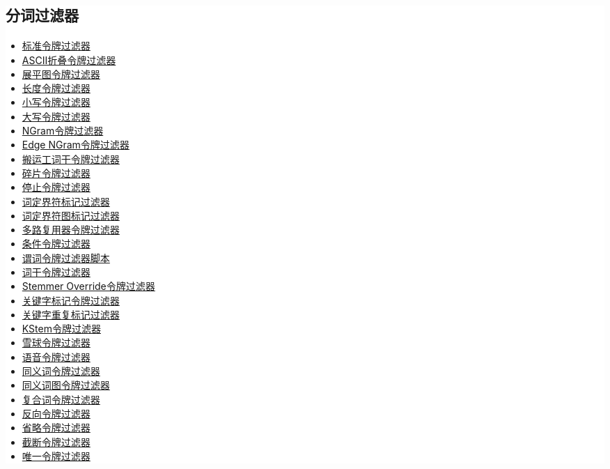 ## 分词过滤器

- [标准令牌过滤器](https://www.elastic.co/guide/en/elasticsearch/reference/6.5/analysis-standard-tokenfilter.html)
- [ASCII折叠令牌过滤器](https://www.elastic.co/guide/en/elasticsearch/reference/6.5/analysis-asciifolding-tokenfilter.html)
- [展平图令牌过滤器](https://www.elastic.co/guide/en/elasticsearch/reference/6.5/analysis-flatten-graph-tokenfilter.html)
- [长度令牌过滤器](https://www.elastic.co/guide/en/elasticsearch/reference/6.5/analysis-length-tokenfilter.html)
- [小写令牌过滤器](https://www.elastic.co/guide/en/elasticsearch/reference/6.5/analysis-lowercase-tokenfilter.html)
- [大写令牌过滤器](https://www.elastic.co/guide/en/elasticsearch/reference/6.5/analysis-uppercase-tokenfilter.html)
- [NGram令牌过滤器](https://www.elastic.co/guide/en/elasticsearch/reference/6.5/analysis-ngram-tokenfilter.html)
- [Edge NGram令牌过滤器](https://www.elastic.co/guide/en/elasticsearch/reference/6.5/analysis-edgengram-tokenfilter.html)
- [搬运工词干令牌过滤器](https://www.elastic.co/guide/en/elasticsearch/reference/6.5/analysis-porterstem-tokenfilter.html)
- [碎片令牌过滤器](https://www.elastic.co/guide/en/elasticsearch/reference/6.5/analysis-shingle-tokenfilter.html)
- [停止令牌过滤器](https://www.elastic.co/guide/en/elasticsearch/reference/6.5/analysis-stop-tokenfilter.html)
- [词定界符标记过滤器](https://www.elastic.co/guide/en/elasticsearch/reference/6.5/analysis-word-delimiter-tokenfilter.html)
- [词定界符图标记过滤器](https://www.elastic.co/guide/en/elasticsearch/reference/6.5/analysis-word-delimiter-graph-tokenfilter.html)
- [多路复用器令牌过滤器](https://www.elastic.co/guide/en/elasticsearch/reference/6.5/analysis-multiplexer-tokenfilter.html)
- [条件令牌过滤器](https://www.elastic.co/guide/en/elasticsearch/reference/6.5/analysis-condition-tokenfilter.html)
- [谓词令牌过滤器脚本](https://www.elastic.co/guide/en/elasticsearch/reference/6.5/analysis-predicatefilter-tokenfilter.html)
- [词干令牌过滤器](https://www.elastic.co/guide/en/elasticsearch/reference/6.5/analysis-stemmer-tokenfilter.html)
- [Stemmer Override令牌过滤器](https://www.elastic.co/guide/en/elasticsearch/reference/6.5/analysis-stemmer-override-tokenfilter.html)
- [关键字标记令牌过滤器](https://www.elastic.co/guide/en/elasticsearch/reference/6.5/analysis-keyword-marker-tokenfilter.html)
- [关键字重复标记过滤器](https://www.elastic.co/guide/en/elasticsearch/reference/6.5/analysis-keyword-repeat-tokenfilter.html)
- [KStem令牌过滤器](https://www.elastic.co/guide/en/elasticsearch/reference/6.5/analysis-kstem-tokenfilter.html)
- [雪球令牌过滤器](https://www.elastic.co/guide/en/elasticsearch/reference/6.5/analysis-snowball-tokenfilter.html)
- [语音令牌过滤器](https://www.elastic.co/guide/en/elasticsearch/reference/6.5/analysis-phonetic-tokenfilter.html)
- [同义词令牌过滤器](https://www.elastic.co/guide/en/elasticsearch/reference/6.5/analysis-synonym-tokenfilter.html)
- [同义词图令牌过滤器](https://www.elastic.co/guide/en/elasticsearch/reference/6.5/analysis-synonym-graph-tokenfilter.html)
- [复合词令牌过滤器](https://www.elastic.co/guide/en/elasticsearch/reference/6.5/analysis-compound-word-tokenfilter.html)
- [反向令牌过滤器](https://www.elastic.co/guide/en/elasticsearch/reference/6.5/analysis-reverse-tokenfilter.html)
- [省略令牌过滤器](https://www.elastic.co/guide/en/elasticsearch/reference/6.5/analysis-elision-tokenfilter.html)
- [截断令牌过滤器](https://www.elastic.co/guide/en/elasticsearch/reference/6.5/analysis-truncate-tokenfilter.html)
- [唯一令牌过滤器](https://www.elastic.co/guide/en/elasticsearch/reference/6.5/analysis-unique-tokenfilter.html)